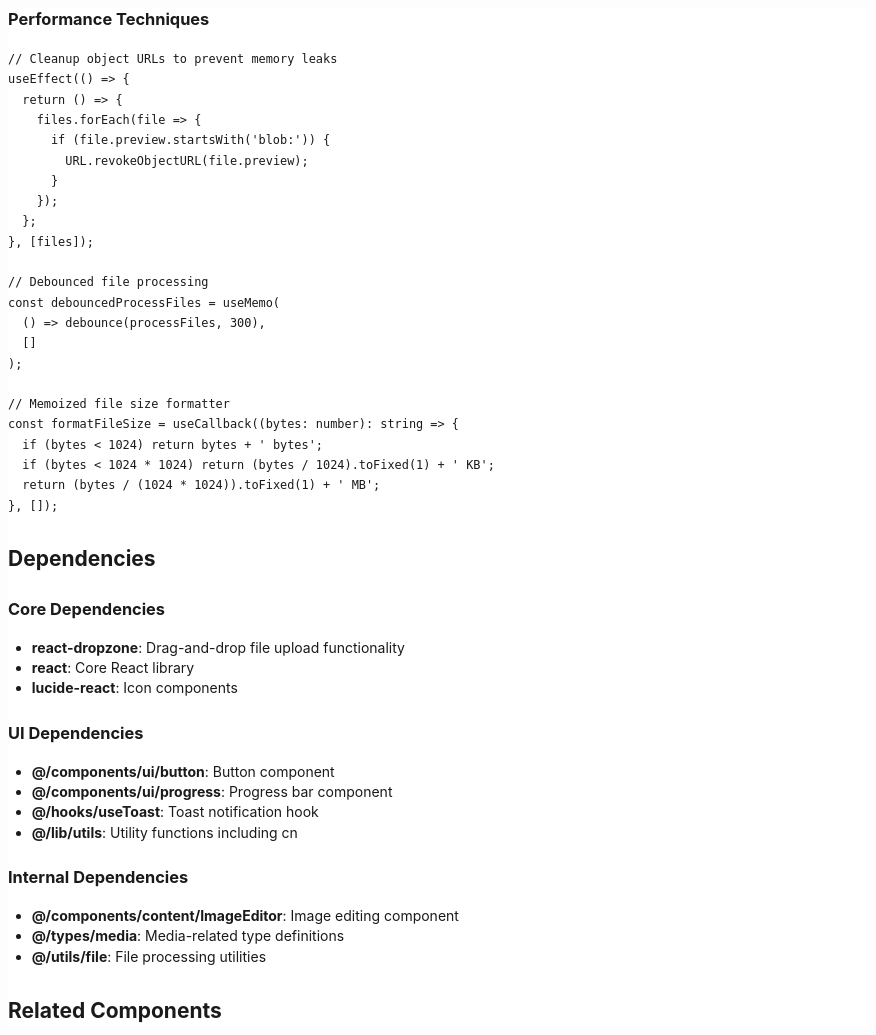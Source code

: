 ### Performance Techniques

```tsx
// Cleanup object URLs to prevent memory leaks
useEffect(() => {
  return () => {
    files.forEach(file => {
      if (file.preview.startsWith('blob:')) {
        URL.revokeObjectURL(file.preview);
      }
    });
  };
}, [files]);

// Debounced file processing
const debouncedProcessFiles = useMemo(
  () => debounce(processFiles, 300),
  []
);

// Memoized file size formatter
const formatFileSize = useCallback((bytes: number): string => {
  if (bytes < 1024) return bytes + ' bytes';
  if (bytes < 1024 * 1024) return (bytes / 1024).toFixed(1) + ' KB';
  return (bytes / (1024 * 1024)).toFixed(1) + ' MB';
}, []);
```

## Dependencies

### Core Dependencies

- **react-dropzone**: Drag-and-drop file upload functionality
- **react**: Core React library
- **lucide-react**: Icon components

### UI Dependencies

- **@/components/ui/button**: Button component
- **@/components/ui/progress**: Progress bar component
- **@/hooks/useToast**: Toast notification hook
- **@/lib/utils**: Utility functions including cn

### Internal Dependencies

- **@/components/content/ImageEditor**: Image editing component
- **@/types/media**: Media-related type definitions
- **@/utils/file**: File processing utilities

## Related Components
